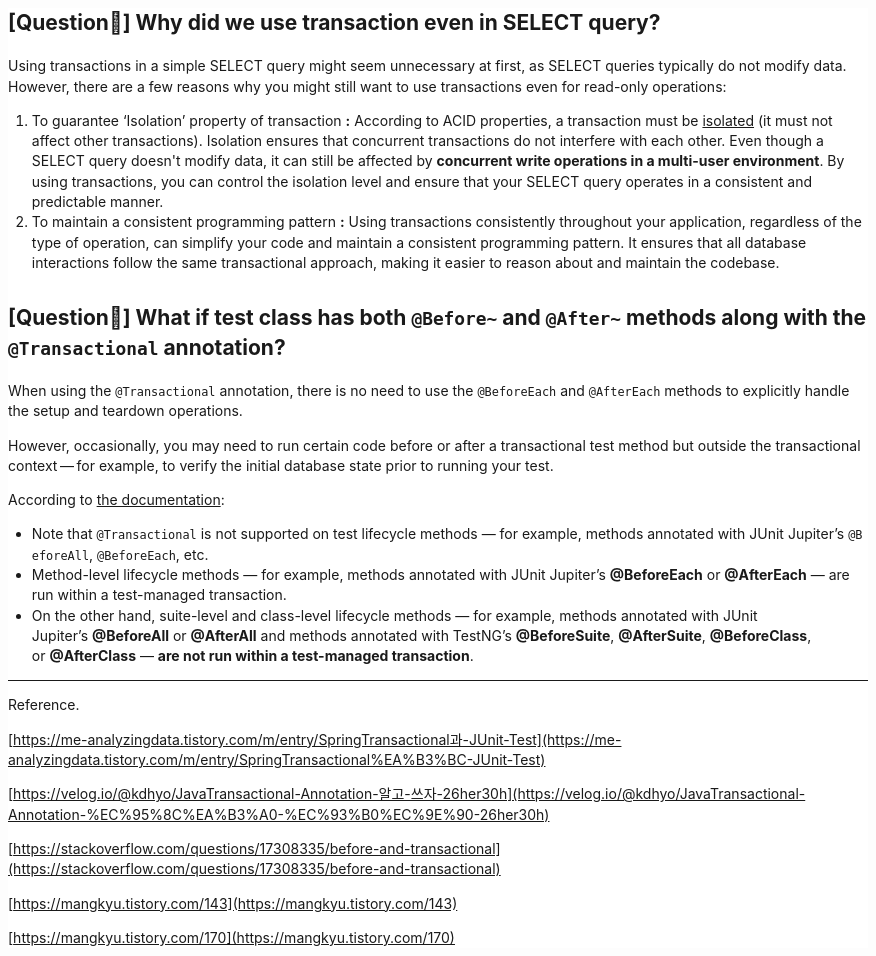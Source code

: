 ## [Question🤔] Why did we use transaction even in SELECT query?

Using transactions in a simple SELECT query might seem unnecessary at first, as SELECT queries typically do not modify data. However, there are a few reasons why you might still want to use transactions even for read-only operations:

1. To guarantee ‘Isolation’ property of transaction **:** According to ACID properties, a transaction must be [isolated](https://en.wikipedia.org/wiki/Isolation_(database_systems)) (it must not affect other transactions). Isolation ensures that concurrent transactions do not interfere with each other. Even though a SELECT query doesn't modify data, it can still be affected by **concurrent write operations in a multi-user environment**. By using transactions, you can control the isolation level and ensure that your SELECT query operates in a consistent and predictable manner.
2. To maintain a consistent programming pattern **:** Using transactions consistently throughout your application, regardless of the type of operation, can simplify your code and maintain a consistent programming pattern. It ensures that all database interactions follow the same transactional approach, making it easier to reason about and maintain the codebase.

## [Question🤔] What if test class has both `@Before~` and `@After~` methods along with the `@Transactional` annotation?

When using the `@Transactional` annotation, there is no need to use the `@BeforeEach` and `@AfterEach` methods to explicitly handle the setup and teardown operations. 

However, occasionally, you may need to run certain code before or after a transactional test method but outside the transactional context — for example, to verify the initial database state prior to running your test. 

According to [the documentation](https://docs.spring.io/spring-framework/docs/current/spring-framework-reference/testing.html#testcontext-tx-attribute-support):

- Note that `@Transactional` is not supported on test lifecycle methods — for example, methods annotated with JUnit Jupiter’s `@BeforeAll`, `@BeforeEach`, etc.
- Method-level lifecycle methods — for example, methods annotated with JUnit Jupiter’s **@BeforeEach** or **@AfterEach** — are run within a test-managed transaction.
- On the other hand, suite-level and class-level lifecycle methods — for example, methods annotated with JUnit Jupiter’s **@BeforeAll** or **@AfterAll** and methods annotated with TestNG’s **@BeforeSuite**, **@AfterSuite**, **@BeforeClass**, or **@AfterClass** — **are not run within a test-managed transaction**.

--- 

Reference.

[https://me-analyzingdata.tistory.com/m/entry/SpringTransactional과-JUnit-Test](https://me-analyzingdata.tistory.com/m/entry/SpringTransactional%EA%B3%BC-JUnit-Test)

[https://velog.io/@kdhyo/JavaTransactional-Annotation-알고-쓰자-26her30h](https://velog.io/@kdhyo/JavaTransactional-Annotation-%EC%95%8C%EA%B3%A0-%EC%93%B0%EC%9E%90-26her30h)

[https://stackoverflow.com/questions/17308335/before-and-transactional](https://stackoverflow.com/questions/17308335/before-and-transactional)

[https://mangkyu.tistory.com/143](https://mangkyu.tistory.com/143)

[https://mangkyu.tistory.com/170](https://mangkyu.tistory.com/170)